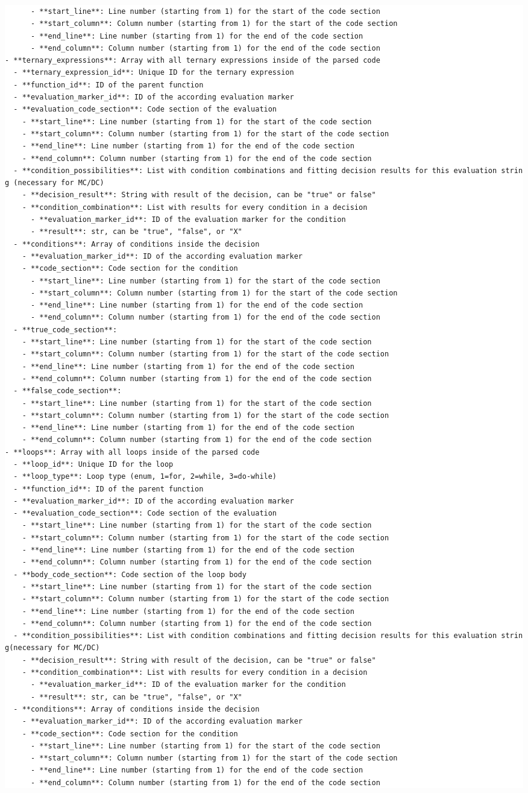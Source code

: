           - **start_line**: Line number (starting from 1) for the start of the code section
          - **start_column**: Column number (starting from 1) for the start of the code section
          - **end_line**: Line number (starting from 1) for the end of the code section
          - **end_column**: Column number (starting from 1) for the end of the code section
    - **ternary_expressions**: Array with all ternary expressions inside of the parsed code
      - **ternary_expression_id**: Unique ID for the ternary expression
      - **function_id**: ID of the parent function
      - **evaluation_marker_id**: ID of the according evaluation marker
      - **evaluation_code_section**: Code section of the evaluation
        - **start_line**: Line number (starting from 1) for the start of the code section
        - **start_column**: Column number (starting from 1) for the start of the code section
        - **end_line**: Line number (starting from 1) for the end of the code section
        - **end_column**: Column number (starting from 1) for the end of the code section
      - **condition_possibilities**: List with condition combinations and fitting decision results for this evaluation string (necessary for MC/DC)
        - **decision_result**: String with result of the decision, can be "true" or false"
        - **condition_combination**: List with results for every condition in a decision
          - **evaluation_marker_id**: ID of the evaluation marker for the condition
          - **result**: str, can be "true", "false", or "X"
      - **conditions**: Array of conditions inside the decision
        - **evaluation_marker_id**: ID of the according evaluation marker
        - **code_section**: Code section for the condition
          - **start_line**: Line number (starting from 1) for the start of the code section
          - **start_column**: Column number (starting from 1) for the start of the code section
          - **end_line**: Line number (starting from 1) for the end of the code section
          - **end_column**: Column number (starting from 1) for the end of the code section
      - **true_code_section**:
        - **start_line**: Line number (starting from 1) for the start of the code section
        - **start_column**: Column number (starting from 1) for the start of the code section
        - **end_line**: Line number (starting from 1) for the end of the code section
        - **end_column**: Column number (starting from 1) for the end of the code section
      - **false_code_section**:
        - **start_line**: Line number (starting from 1) for the start of the code section
        - **start_column**: Column number (starting from 1) for the start of the code section
        - **end_line**: Line number (starting from 1) for the end of the code section
        - **end_column**: Column number (starting from 1) for the end of the code section
    - **loops**: Array with all loops inside of the parsed code
      - **loop_id**: Unique ID for the loop
      - **loop_type**: Loop type (enum, 1=for, 2=while, 3=do-while)
      - **function_id**: ID of the parent function
      - **evaluation_marker_id**: ID of the according evaluation marker
      - **evaluation_code_section**: Code section of the evaluation
        - **start_line**: Line number (starting from 1) for the start of the code section
        - **start_column**: Column number (starting from 1) for the start of the code section
        - **end_line**: Line number (starting from 1) for the end of the code section
        - **end_column**: Column number (starting from 1) for the end of the code section
      - **body_code_section**: Code section of the loop body
        - **start_line**: Line number (starting from 1) for the start of the code section
        - **start_column**: Column number (starting from 1) for the start of the code section
        - **end_line**: Line number (starting from 1) for the end of the code section
        - **end_column**: Column number (starting from 1) for the end of the code section
      - **condition_possibilities**: List with condition combinations and fitting decision results for this evaluation string(necessary for MC/DC)
        - **decision_result**: String with result of the decision, can be "true" or false"
        - **condition_combination**: List with results for every condition in a decision
          - **evaluation_marker_id**: ID of the evaluation marker for the condition
          - **result**: str, can be "true", "false", or "X"
      - **conditions**: Array of conditions inside the decision
        - **evaluation_marker_id**: ID of the according evaluation marker
        - **code_section**: Code section for the condition
          - **start_line**: Line number (starting from 1) for the start of the code section
          - **start_column**: Column number (starting from 1) for the start of the code section
          - **end_line**: Line number (starting from 1) for the end of the code section
          - **end_column**: Column number (starting from 1) for the end of the code section